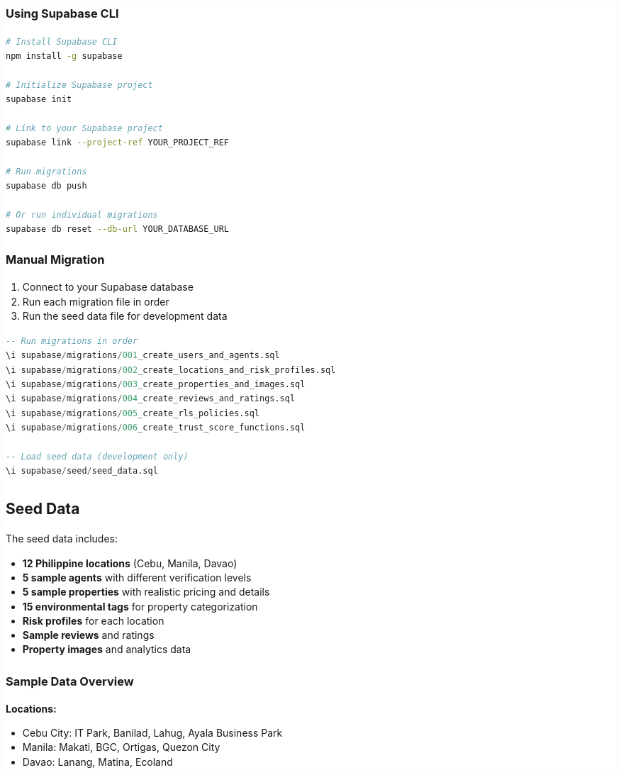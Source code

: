 ### Using Supabase CLI

```bash
# Install Supabase CLI
npm install -g supabase

# Initialize Supabase project
supabase init

# Link to your Supabase project
supabase link --project-ref YOUR_PROJECT_REF

# Run migrations
supabase db push

# Or run individual migrations
supabase db reset --db-url YOUR_DATABASE_URL
```

### Manual Migration

1. Connect to your Supabase database
2. Run each migration file in order
3. Run the seed data file for development data

```sql
-- Run migrations in order
\i supabase/migrations/001_create_users_and_agents.sql
\i supabase/migrations/002_create_locations_and_risk_profiles.sql
\i supabase/migrations/003_create_properties_and_images.sql
\i supabase/migrations/004_create_reviews_and_ratings.sql
\i supabase/migrations/005_create_rls_policies.sql
\i supabase/migrations/006_create_trust_score_functions.sql

-- Load seed data (development only)
\i supabase/seed/seed_data.sql
```

## Seed Data

The seed data includes:
- **12 Philippine locations** (Cebu, Manila, Davao)
- **5 sample agents** with different verification levels
- **5 sample properties** with realistic pricing and details
- **15 environmental tags** for property categorization
- **Risk profiles** for each location
- **Sample reviews** and ratings
- **Property images** and analytics data

### Sample Data Overview

**Locations:**
- Cebu City: IT Park, Banilad, Lahug, Ayala Business Park
- Manila: Makati, BGC, Ortigas, Quezon City
- Davao: Lanang, Matina, Ecoland
